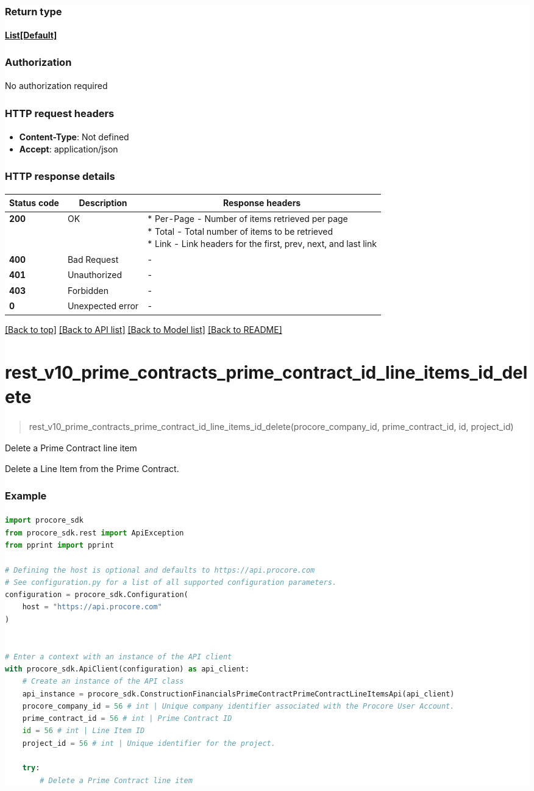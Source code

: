 ### Return type

[**List[Default]**](Default.md)

### Authorization

No authorization required

### HTTP request headers

 - **Content-Type**: Not defined
 - **Accept**: application/json

### HTTP response details

| Status code | Description | Response headers |
|-------------|-------------|------------------|
**200** | OK |  * Per-Page - Number of items retrieved per page <br>  * Total - Total number of items to be retrieved <br>  * Link - Link headers for the first, prev, next, and last link <br>  |
**400** | Bad Request |  -  |
**401** | Unauthorized |  -  |
**403** | Forbidden |  -  |
**0** | Unexpected error |  -  |

[[Back to top]](#) [[Back to API list]](../README.md#documentation-for-api-endpoints) [[Back to Model list]](../README.md#documentation-for-models) [[Back to README]](../README.md)

# **rest_v10_prime_contracts_prime_contract_id_line_items_id_delete**
> rest_v10_prime_contracts_prime_contract_id_line_items_id_delete(procore_company_id, prime_contract_id, id, project_id)

Delete a Prime Contract line item

Delete a Line Item from the Prime Contract.

### Example


```python
import procore_sdk
from procore_sdk.rest import ApiException
from pprint import pprint

# Defining the host is optional and defaults to https://api.procore.com
# See configuration.py for a list of all supported configuration parameters.
configuration = procore_sdk.Configuration(
    host = "https://api.procore.com"
)


# Enter a context with an instance of the API client
with procore_sdk.ApiClient(configuration) as api_client:
    # Create an instance of the API class
    api_instance = procore_sdk.ConstructionFinancialsPrimeContractPrimeContractLineItemsApi(api_client)
    procore_company_id = 56 # int | Unique company identifier associated with the Procore User Account.
    prime_contract_id = 56 # int | Prime Contract ID
    id = 56 # int | Line Item ID
    project_id = 56 # int | Unique identifier for the project.

    try:
        # Delete a Prime Contract line item
```